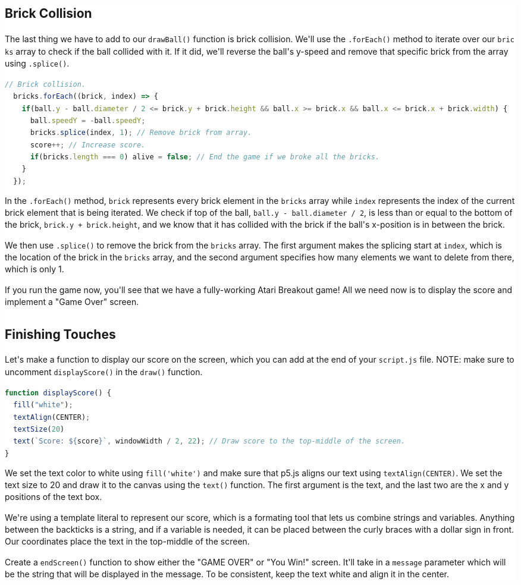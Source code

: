 ## Brick Collision    

The last thing we have to add to our `drawBall()` function is brick collision. We'll use the `.forEach()` method to iterate over our `bricks` array to check if the ball collided with it. If it did, we'll reverse the ball's y-speed and remove that specific brick from the array using `.splice()`.   

```javascript
// Brick collision.
  bricks.forEach((brick, index) => {
    if(ball.y - ball.diameter / 2 <= brick.y + brick.height && ball.x >= brick.x && ball.x <= brick.x + brick.width) {
      ball.speedY = -ball.speedY;
      bricks.splice(index, 1); // Remove brick from array. 
      score++; // Increase score.
      if(bricks.length === 0) alive = false; // End the game if we broke all the bricks.
    }
  }); 
```
In the `.forEach()` method, `brick` represents every brick element in the `bricks` array while `index` represents the index of the current brick element that is being iterated. We check if top of the ball, `ball.y - ball.diameter / 2`, is less than or equal to the bottom of the brick, `brick.y + brick.height`, and we know that it has collided with the brick if the ball's x-position is in between the brick.   

We then use `.splice()` to remove the brick from the `bricks` array. The first argument makes the splicing start at `index`, which is the location of the brick in the `bricks` array, and the second argument specifies how many elements we want to delete from there, which is only 1.   

If you run the game now, you'll see that we have a fully-working Atari Breakout game! All we need now is to display the score and implement a "Game Over" screen.  

## Finishing Touches   

Let's make a function to display our score on the screen, which you can add at the end of your `script.js` file. NOTE: make sure to uncomment `displayScore()` in the `draw()` function. 

```javascript
function displayScore() {
  fill("white");
  textAlign(CENTER);
  textSize(20)
  text(`Score: ${score}`, windowWidth / 2, 22); // Draw score to the top-middle of the screen. 
}
```
We set the text color to white using `fill('white')` and make sure that p5.js aligns our text using `textAlign(CENTER)`. We set the text size to 20 and draw it to the canvas using the `text()` function. The first argument is the text, and the last two are the x and y positions of the text box.   

We're using a template literal to represent our score, which is a formating tool that lets us combine strings and variables. Anything between the backticks is a string, and if a variable is needed, it can be placed between the curly braces with a dollar sign in front. Our coordinates place the text in the top-middle of the screen.   

Create a `endScreen()` function to show either the "GAME OVER" or "You Win!" screen. It'll take in a `message` parameter which will be the string that will be displayed in the message. To be consistent, keep the text white and align it in the center.    
